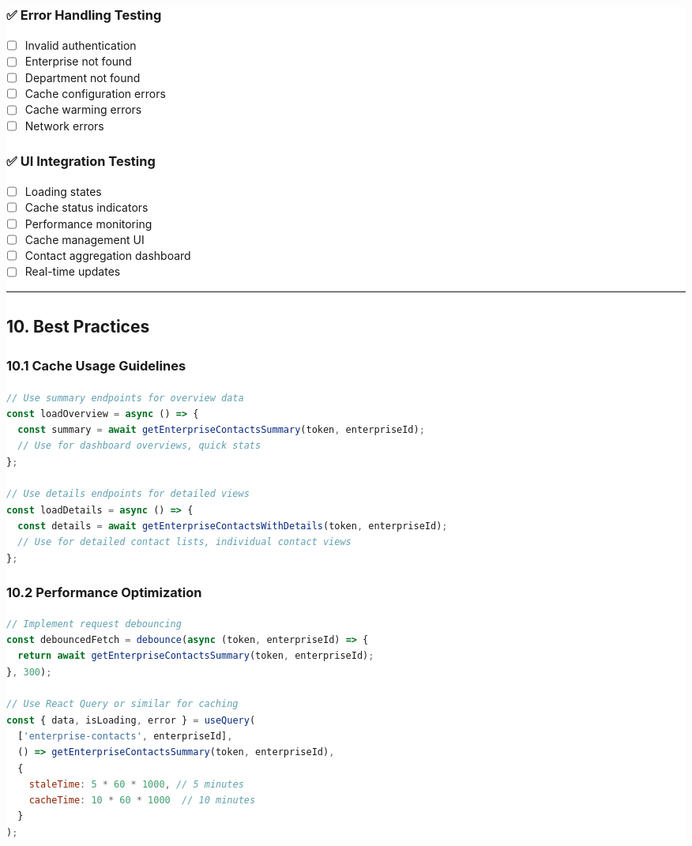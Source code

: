 ### ✅ Error Handling Testing
- [ ] Invalid authentication
- [ ] Enterprise not found
- [ ] Department not found
- [ ] Cache configuration errors
- [ ] Cache warming errors
- [ ] Network errors

### ✅ UI Integration Testing
- [ ] Loading states
- [ ] Cache status indicators
- [ ] Performance monitoring
- [ ] Cache management UI
- [ ] Contact aggregation dashboard
- [ ] Real-time updates

---

## 10. Best Practices

### 10.1 Cache Usage Guidelines
```javascript
// Use summary endpoints for overview data
const loadOverview = async () => {
  const summary = await getEnterpriseContactsSummary(token, enterpriseId);
  // Use for dashboard overviews, quick stats
};

// Use details endpoints for detailed views
const loadDetails = async () => {
  const details = await getEnterpriseContactsWithDetails(token, enterpriseId);
  // Use for detailed contact lists, individual contact views
};
```

### 10.2 Performance Optimization
```javascript
// Implement request debouncing
const debouncedFetch = debounce(async (token, enterpriseId) => {
  return await getEnterpriseContactsSummary(token, enterpriseId);
}, 300);

// Use React Query or similar for caching
const { data, isLoading, error } = useQuery(
  ['enterprise-contacts', enterpriseId],
  () => getEnterpriseContactsSummary(token, enterpriseId),
  {
    staleTime: 5 * 60 * 1000, // 5 minutes
    cacheTime: 10 * 60 * 1000  // 10 minutes
  }
);
```
